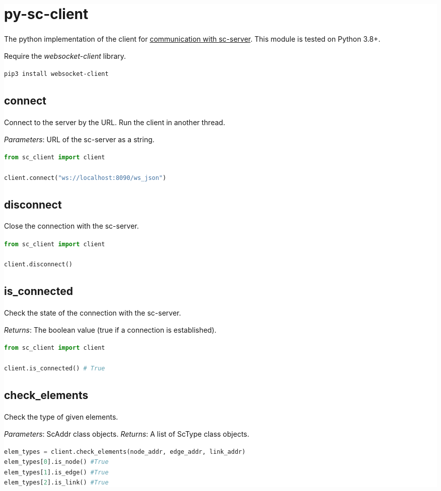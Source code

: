 # **py-sc-client** #

The python implementation of the client for [communication with sc-server](http://ostis-dev.github.io/sc-machine/http/websocket/). This module is tested on Python 3.8+.

Require the *websocket-client* library.
```sh
pip3 install websocket-client
```


## connect
Connect to the server by the URL. Run the client in another thread.

*Parameters*: URL of the sc-server as a string.

```py
from sc_client import client

client.connect("ws://localhost:8090/ws_json")
```


## disconnect
Close the connection with the sc-server.

```py
from sc_client import client

client.disconnect()
```


## is_connected
Check the state of the connection with the sc-server.

*Returns*: The boolean value (true if a connection is established).

```py
from sc_client import client

client.is_connected() # True
```


## check_elements
Check the type of given elements.

*Parameters*: ScAddr class objects.
*Returns*: A list of ScType class objects.

```py
elem_types = client.check_elements(node_addr, edge_addr, link_addr)
elem_types[0].is_node() #True
elem_types[1].is_edge() #True
elem_types[2].is_link() #True
```
